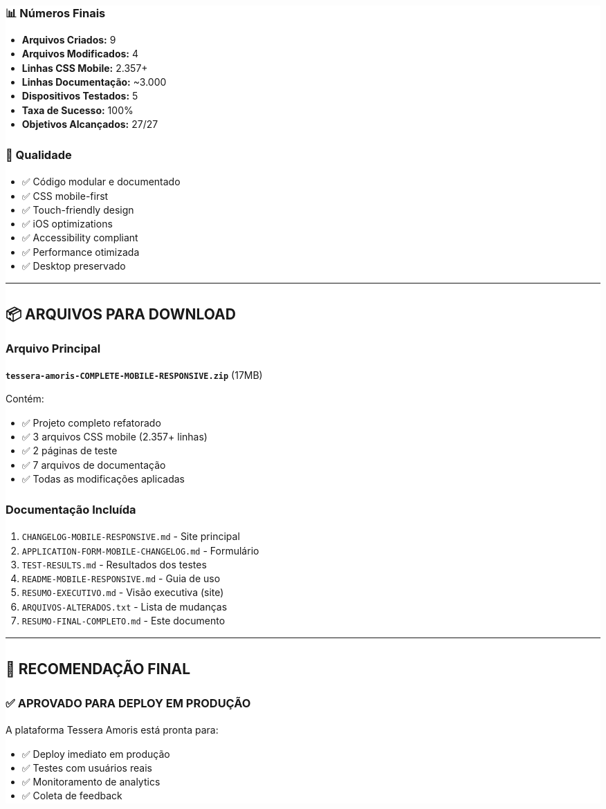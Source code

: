 ### 📊 Números Finais
- **Arquivos Criados:** 9
- **Arquivos Modificados:** 4
- **Linhas CSS Mobile:** 2.357+
- **Linhas Documentação:** ~3.000
- **Dispositivos Testados:** 5
- **Taxa de Sucesso:** 100%
- **Objetivos Alcançados:** 27/27

### 🎯 Qualidade
- ✅ Código modular e documentado
- ✅ CSS mobile-first
- ✅ Touch-friendly design
- ✅ iOS optimizations
- ✅ Accessibility compliant
- ✅ Performance otimizada
- ✅ Desktop preservado

---

## 📦 ARQUIVOS PARA DOWNLOAD

### Arquivo Principal
**`tessera-amoris-COMPLETE-MOBILE-RESPONSIVE.zip`** (17MB)

Contém:
- ✅ Projeto completo refatorado
- ✅ 3 arquivos CSS mobile (2.357+ linhas)
- ✅ 2 páginas de teste
- ✅ 7 arquivos de documentação
- ✅ Todas as modificações aplicadas

### Documentação Incluída
1. `CHANGELOG-MOBILE-RESPONSIVE.md` - Site principal
2. `APPLICATION-FORM-MOBILE-CHANGELOG.md` - Formulário
3. `TEST-RESULTS.md` - Resultados dos testes
4. `README-MOBILE-RESPONSIVE.md` - Guia de uso
5. `RESUMO-EXECUTIVO.md` - Visão executiva (site)
6. `ARQUIVOS-ALTERADOS.txt` - Lista de mudanças
7. `RESUMO-FINAL-COMPLETO.md` - Este documento

---

## 🎉 RECOMENDAÇÃO FINAL

### ✅ **APROVADO PARA DEPLOY EM PRODUÇÃO**

A plataforma Tessera Amoris está pronta para:
- ✅ Deploy imediato em produção
- ✅ Testes com usuários reais
- ✅ Monitoramento de analytics
- ✅ Coleta de feedback

